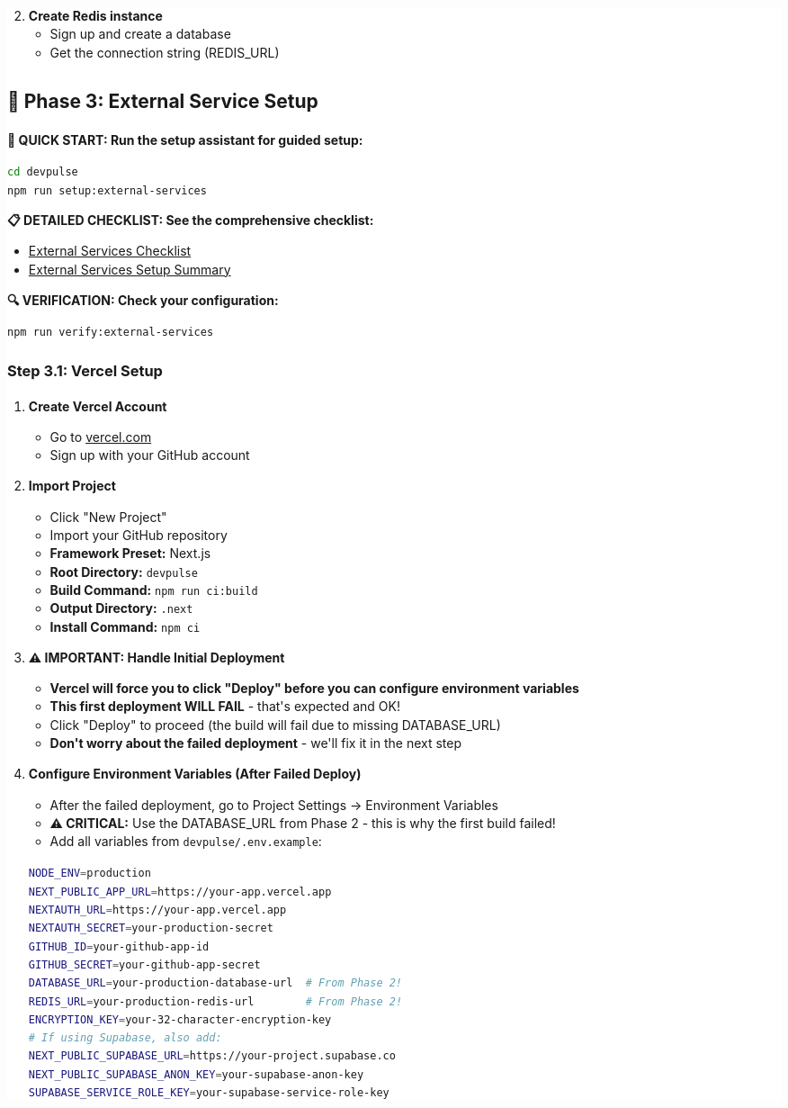 2. **Create Redis instance**
   - Sign up and create a database
   - Get the connection string (REDIS_URL)

## 🔐 Phase 3: External Service Setup

**🚀 QUICK START: Run the setup assistant for guided setup:**
```bash
cd devpulse
npm run setup:external-services
```

**📋 DETAILED CHECKLIST: See the comprehensive checklist:**
- [External Services Checklist](./external-services-checklist.md)
- [External Services Setup Summary](./external-services-setup-summary.md)

**🔍 VERIFICATION: Check your configuration:**
```bash
npm run verify:external-services
```

### Step 3.1: Vercel Setup

1. **Create Vercel Account**
   - Go to [vercel.com](https://vercel.com)
   - Sign up with your GitHub account

2. **Import Project**
   - Click "New Project"
   - Import your GitHub repository
   - **Framework Preset:** Next.js
   - **Root Directory:** `devpulse`
   - **Build Command:** `npm run ci:build`
   - **Output Directory:** `.next`
   - **Install Command:** `npm ci`

3. **⚠️ IMPORTANT: Handle Initial Deployment**
   - **Vercel will force you to click "Deploy" before you can configure environment variables**
   - **This first deployment WILL FAIL** - that's expected and OK!
   - Click "Deploy" to proceed (the build will fail due to missing DATABASE_URL)
   - **Don't worry about the failed deployment** - we'll fix it in the next step

4. **Configure Environment Variables (After Failed Deploy)**
   - After the failed deployment, go to Project Settings → Environment Variables
   - **⚠️ CRITICAL:** Use the DATABASE_URL from Phase 2 - this is why the first build failed!
   - Add all variables from `devpulse/.env.example`:
   ```bash
   NODE_ENV=production
   NEXT_PUBLIC_APP_URL=https://your-app.vercel.app
   NEXTAUTH_URL=https://your-app.vercel.app
   NEXTAUTH_SECRET=your-production-secret
   GITHUB_ID=your-github-app-id
   GITHUB_SECRET=your-github-app-secret
   DATABASE_URL=your-production-database-url  # From Phase 2!
   REDIS_URL=your-production-redis-url        # From Phase 2!
   ENCRYPTION_KEY=your-32-character-encryption-key
   # If using Supabase, also add:
   NEXT_PUBLIC_SUPABASE_URL=https://your-project.supabase.co
   NEXT_PUBLIC_SUPABASE_ANON_KEY=your-supabase-anon-key
   SUPABASE_SERVICE_ROLE_KEY=your-supabase-service-role-key
   ```

